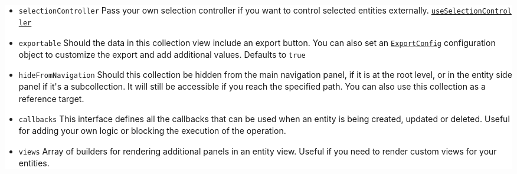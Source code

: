 * `selectionController` Pass your own selection controller if you want to control selected
  entities externally. [`useSelectionController`](../api/functions/useSelectionController)

* `exportable` Should the data in this collection view include an export button.
  You can also set an [`ExportConfig`](../api/interfaces/exportconfig)
  configuration object to customize the export and add additional values.
  Defaults to `true`

* `hideFromNavigation` Should this collection be hidden from the main navigation
  panel, if
  it is at the root level, or in the entity side panel if it's a
  subcollection.
  It will still be accessible if you reach the specified path.
  You can also use this collection as a reference target.

* `callbacks` This interface defines all the callbacks that can be used when an
  entity is being created, updated or deleted.
  Useful for adding your own logic or blocking the execution of the operation.

* `views` Array of builders for rendering additional panels in an entity view.
  Useful if you need to render custom views for your entities.


